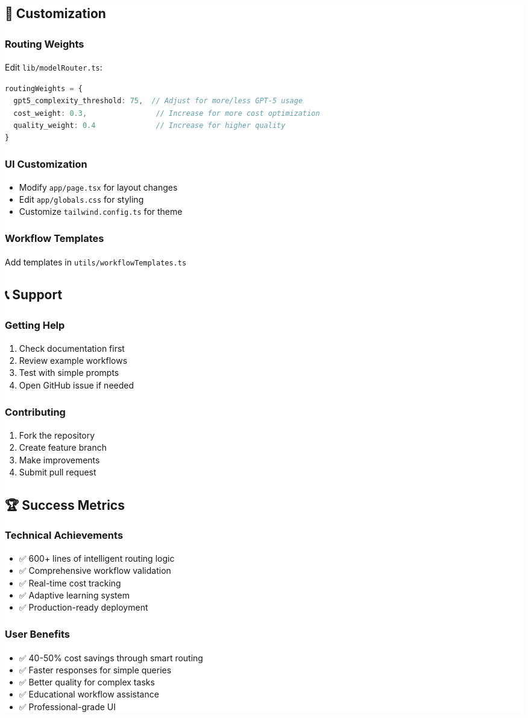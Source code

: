 ## 🔧 Customization

### Routing Weights
Edit `lib/modelRouter.ts`:
```typescript
routingWeights = {
  gpt5_complexity_threshold: 75,  // Adjust for more/less GPT-5 usage
  cost_weight: 0.3,                // Increase for more cost optimization
  quality_weight: 0.4              // Increase for higher quality
}
```

### UI Customization
- Modify `app/page.tsx` for layout changes
- Edit `app/globals.css` for styling
- Customize `tailwind.config.ts` for theme

### Workflow Templates
Add templates in `utils/workflowTemplates.ts`

## 📞 Support

### Getting Help
1. Check documentation first
2. Review example workflows
3. Test with simple prompts
4. Open GitHub issue if needed

### Contributing
1. Fork the repository
2. Create feature branch
3. Make improvements
4. Submit pull request

## 🏆 Success Metrics

### Technical Achievements
- ✅ 600+ lines of intelligent routing logic
- ✅ Comprehensive workflow validation
- ✅ Real-time cost tracking
- ✅ Adaptive learning system
- ✅ Production-ready deployment

### User Benefits
- ✅ 40-50% cost savings through smart routing
- ✅ Faster responses for simple queries
- ✅ Better quality for complex tasks
- ✅ Educational workflow assistance
- ✅ Professional-grade UI
